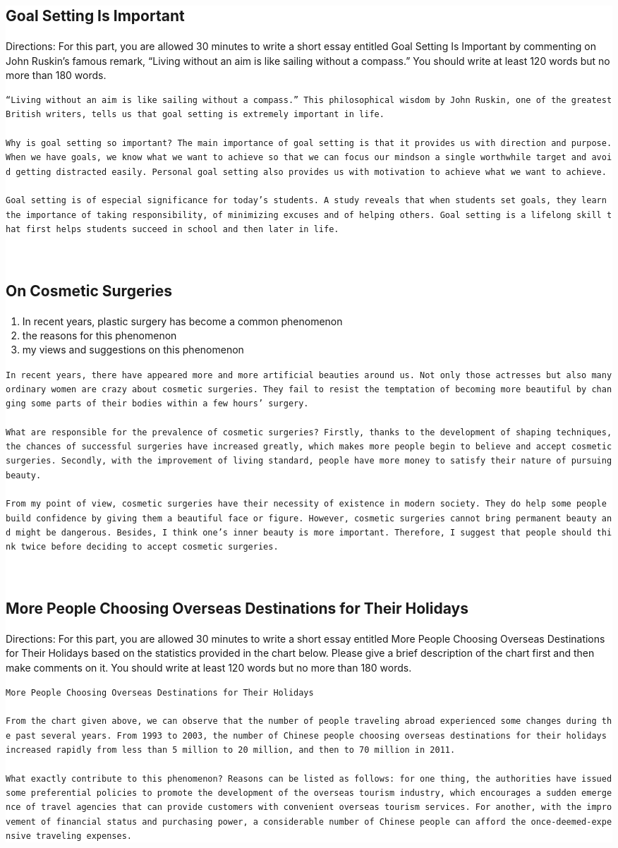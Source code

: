 ## Goal Setting Is Important
Directions: For this part, you are allowed 30 minutes to write a short essay entitled Goal Setting Is Important by commenting on John Ruskin’s famous remark, “Living without an aim is like sailing without a compass.” You should write at least 120 words but no more than 180 words.
```
“Living without an aim is like sailing without a compass.” This philosophical wisdom by John Ruskin, one of the greatest British writers, tells us that goal setting is extremely important in life.

Why is goal setting so important? The main importance of goal setting is that it provides us with direction and purpose. When we have goals, we know what we want to achieve so that we can focus our mindson a single worthwhile target and avoid getting distracted easily. Personal goal setting also provides us with motivation to achieve what we want to achieve.

Goal setting is of especial significance for today’s students. A study reveals that when students set goals, they learn the importance of taking responsibility, of minimizing excuses and of helping others. Goal setting is a lifelong skill that first helps students succeed in school and then later in life.
```
 
## On Cosmetic Surgeries
1. In recent years, plastic surgery has become a common phenomenon
2. the reasons for this phenomenon
3. my views and suggestions on this phenomenon
```
In recent years, there have appeared more and more artificial beauties around us. Not only those actresses but also many ordinary women are crazy about cosmetic surgeries. They fail to resist the temptation of becoming more beautiful by changing some parts of their bodies within a few hours’ surgery. 

What are responsible for the prevalence of cosmetic surgeries? Firstly, thanks to the development of shaping techniques, the chances of successful surgeries have increased greatly, which makes more people begin to believe and accept cosmetic surgeries. Secondly, with the improvement of living standard, people have more money to satisfy their nature of pursuing beauty.

From my point of view, cosmetic surgeries have their necessity of existence in modern society. They do help some people build confidence by giving them a beautiful face or figure. However, cosmetic surgeries cannot bring permanent beauty and might be dangerous. Besides, I think one’s inner beauty is more important. Therefore, I suggest that people should think twice before deciding to accept cosmetic surgeries.
```
 
## More People Choosing Overseas Destinations for Their Holidays
Directions: For this part, you are allowed 30 minutes to write a short essay entitled More People Choosing Overseas Destinations for Their Holidays based on the statistics provided in the chart below. Please give a brief description of the chart first and then make comments on it. You should write at least 120 words but no more than 180 words.
```
More People Choosing Overseas Destinations for Their Holidays

From the chart given above, we can observe that the number of people traveling abroad experienced some changes during the past several years. From 1993 to 2003, the number of Chinese people choosing overseas destinations for their holidays increased rapidly from less than 5 million to 20 million, and then to 70 million in 2011.

What exactly contribute to this phenomenon? Reasons can be listed as follows: for one thing, the authorities have issued some preferential policies to promote the development of the overseas tourism industry, which encourages a sudden emergence of travel agencies that can provide customers with convenient overseas tourism services. For another, with the improvement of financial status and purchasing power, a considerable number of Chinese people can afford the once-deemed-expensive traveling expenses.

```